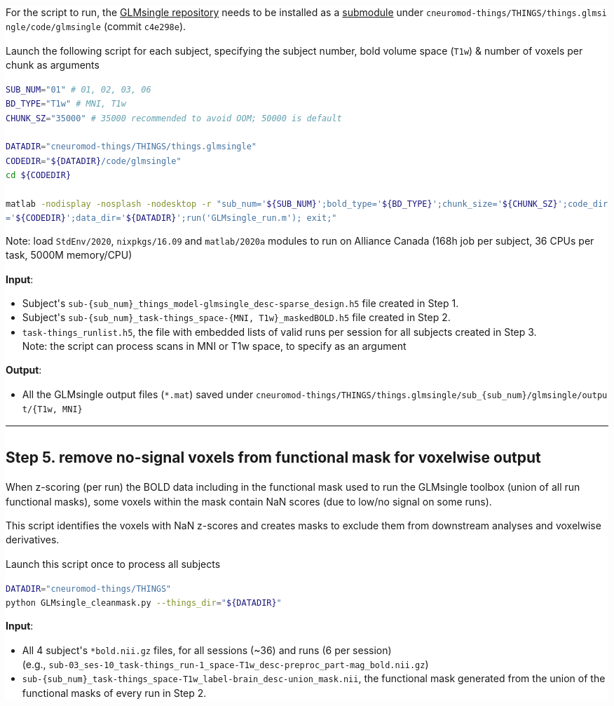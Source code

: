 For the script to run, the [GLMsingle repository](https://github.com/courtois-neuromod/GLMsingle)
needs to be installed as a [submodule](https://git-scm.com/book/en/v2/Git-Tools-Submodules)
under ``cneuromod-things/THINGS/things.glmsingle/code/glmsingle`` (commit ``c4e298e``).

Launch the following script for each subject, specifying the subject number,
bold volume space (``T1w``) & number of voxels per chunk as arguments
```bash
SUB_NUM="01" # 01, 02, 03, 06
BD_TYPE="T1w" # MNI, T1w
CHUNK_SZ="35000" # 35000 recommended to avoid OOM; 50000 is default

DATADIR="cneuromod-things/THINGS/things.glmsingle"
CODEDIR="${DATADIR}/code/glmsingle"
cd ${CODEDIR}

matlab -nodisplay -nosplash -nodesktop -r "sub_num='${SUB_NUM}';bold_type='${BD_TYPE}';chunk_size='${CHUNK_SZ}';code_dir='${CODEDIR}';data_dir='${DATADIR}';run('GLMsingle_run.m'); exit;"
```
Note: load ``StdEnv/2020``, ``nixpkgs/16.09`` and ``matlab/2020a`` modules to run on
Alliance Canada (168h job per subject, 36 CPUs per task, 5000M memory/CPU)

**Input**:
- Subject's ``sub-{sub_num}_things_model-glmsingle_desc-sparse_design.h5`` file created in Step 1.
- Subject's ``sub-{sub_num}_task-things_space-{MNI, T1w}_maskedBOLD.h5`` file created in Step 2.
- ``task-things_runlist.h5``, the file with embedded lists of valid runs per session
for all subjects created in Step 3. \
Note: the script can process scans in MNI or T1w space, to specify as an argument

**Output**:
- All the GLMsingle output files (``*.mat``) saved under ``cneuromod-things/THINGS/things.glmsingle/sub_{sub_num}/glmsingle/output/{T1w, MNI}``

------------

## Step 5. remove no-signal voxels from functional mask for voxelwise output

When z-scoring (per run) the BOLD data including in the functional mask used to
run the GLMsingle toolbox (union of all run functional masks), some voxels within
the mask contain NaN scores (due to low/no signal on some runs).

This script identifies the voxels with NaN z-scores and creates masks to exclude
them from downstream analyses and voxelwise derivatives.

Launch this script once to process all subjects
```bash
DATADIR="cneuromod-things/THINGS"
python GLMsingle_cleanmask.py --things_dir="${DATADIR}"
```

**Input**:
- All 4 subject's ``*bold.nii.gz`` files, for all sessions (~36) and runs (6 per session) \
(e.g., ``sub-03_ses-10_task-things_run-1_space-T1w_desc-preproc_part-mag_bold.nii.gz``)
- ``sub-{sub_num}_task-things_space-T1w_label-brain_desc-union_mask.nii``, the
functional mask generated from the union of the functional masks of every run in Step 2.
